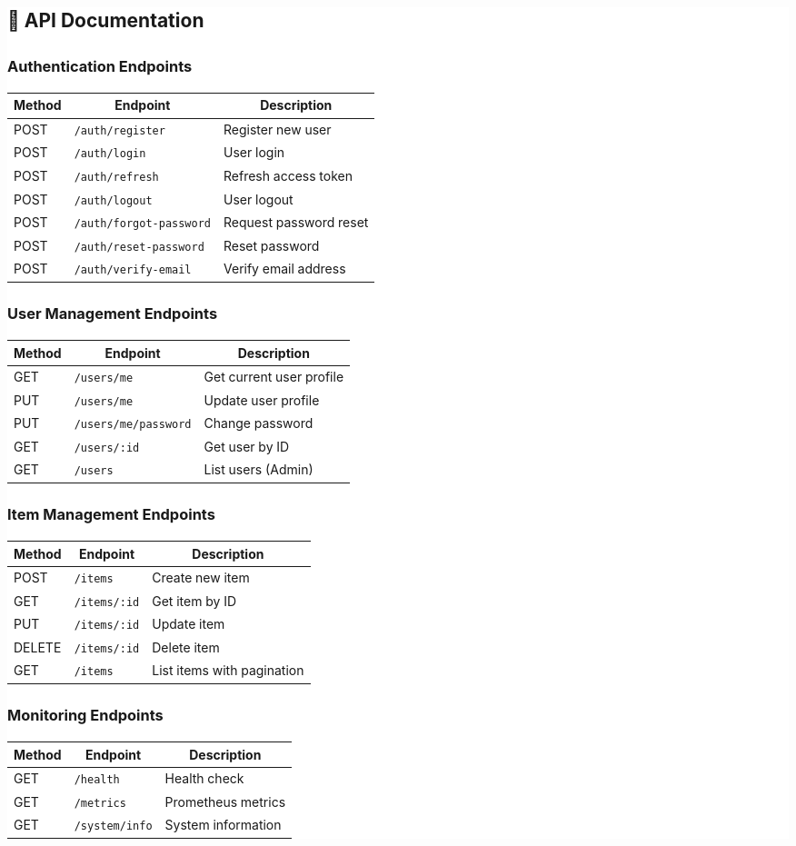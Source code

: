 ## 📖 API Documentation

### Authentication Endpoints

| Method | Endpoint | Description |
|--------|----------|-------------|
| POST | `/auth/register` | Register new user |
| POST | `/auth/login` | User login |
| POST | `/auth/refresh` | Refresh access token |
| POST | `/auth/logout` | User logout |
| POST | `/auth/forgot-password` | Request password reset |
| POST | `/auth/reset-password` | Reset password |
| POST | `/auth/verify-email` | Verify email address |

### User Management Endpoints

| Method | Endpoint | Description |
|--------|----------|-------------|
| GET | `/users/me` | Get current user profile |
| PUT | `/users/me` | Update user profile |
| PUT | `/users/me/password` | Change password |
| GET | `/users/:id` | Get user by ID |
| GET | `/users` | List users (Admin) |

### Item Management Endpoints

| Method | Endpoint | Description |
|--------|----------|-------------|
| POST | `/items` | Create new item |
| GET | `/items/:id` | Get item by ID |
| PUT | `/items/:id` | Update item |
| DELETE | `/items/:id` | Delete item |
| GET | `/items` | List items with pagination |

### Monitoring Endpoints

| Method | Endpoint | Description |
|--------|----------|-------------|
| GET | `/health` | Health check |
| GET | `/metrics` | Prometheus metrics |
| GET | `/system/info` | System information |
